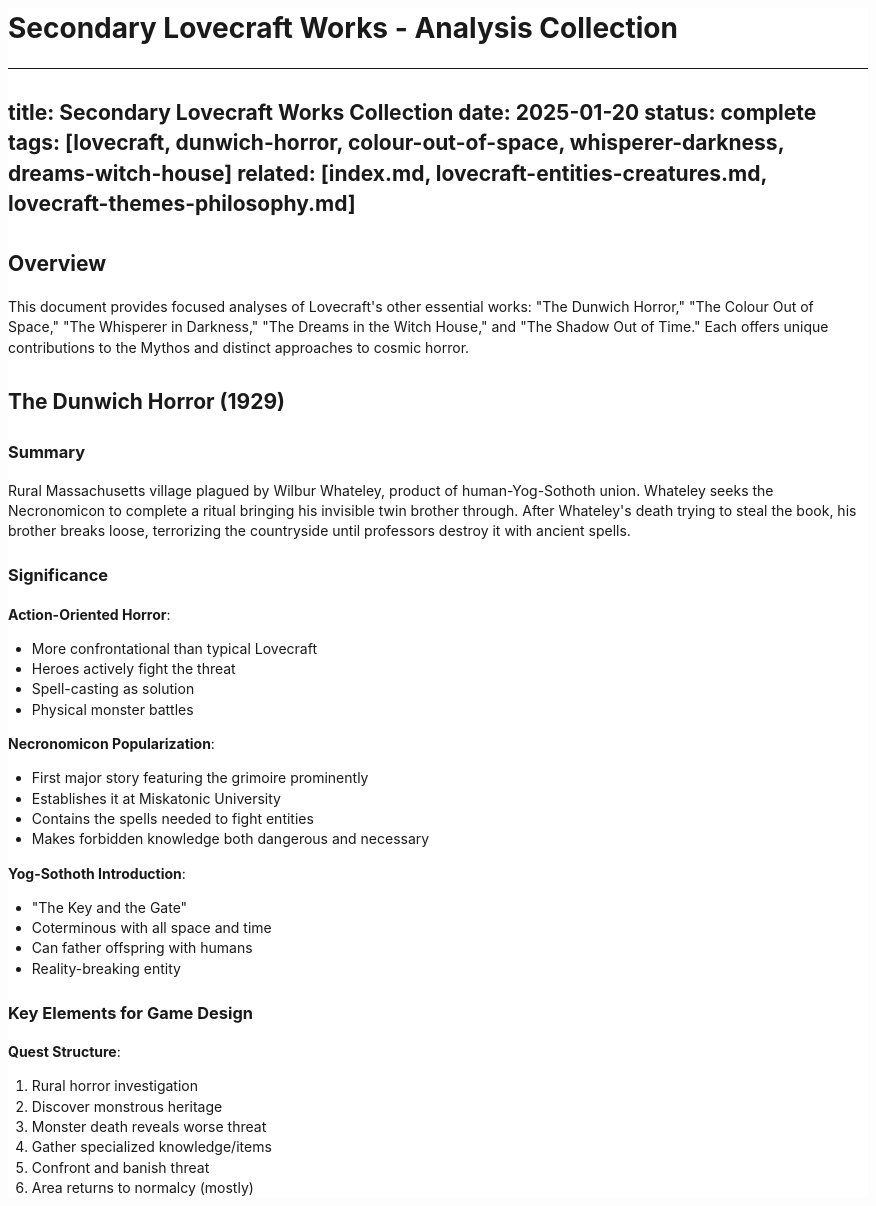 # Secondary Lovecraft Works - Analysis Collection

---
title: Secondary Lovecraft Works Collection
date: 2025-01-20
status: complete
tags: [lovecraft, dunwich-horror, colour-out-of-space, whisperer-darkness, dreams-witch-house]
related: [index.md, lovecraft-entities-creatures.md, lovecraft-themes-philosophy.md]
---

## Overview

This document provides focused analyses of Lovecraft's other essential works: "The Dunwich Horror," "The Colour Out of Space," "The Whisperer in Darkness," "The Dreams in the Witch House," and "The Shadow Out of Time." Each offers unique contributions to the Mythos and distinct approaches to cosmic horror.

## The Dunwich Horror (1929)

### Summary

Rural Massachusetts village plagued by Wilbur Whateley, product of human-Yog-Sothoth union. Whateley seeks the Necronomicon to complete a ritual bringing his invisible twin brother through. After Whateley's death trying to steal the book, his brother breaks loose, terrorizing the countryside until professors destroy it with ancient spells.

### Significance

**Action-Oriented Horror**:
- More confrontational than typical Lovecraft
- Heroes actively fight the threat
- Spell-casting as solution
- Physical monster battles

**Necronomicon Popularization**:
- First major story featuring the grimoire prominently
- Establishes it at Miskatonic University
- Contains the spells needed to fight entities
- Makes forbidden knowledge both dangerous and necessary

**Yog-Sothoth Introduction**:
- "The Key and the Gate"
- Coterminous with all space and time
- Can father offspring with humans
- Reality-breaking entity

### Key Elements for Game Design

**Quest Structure**:
1. Rural horror investigation
2. Discover monstrous heritage
3. Monster death reveals worse threat
4. Gather specialized knowledge/items
5. Confront and banish threat
6. Area returns to normalcy (mostly)
